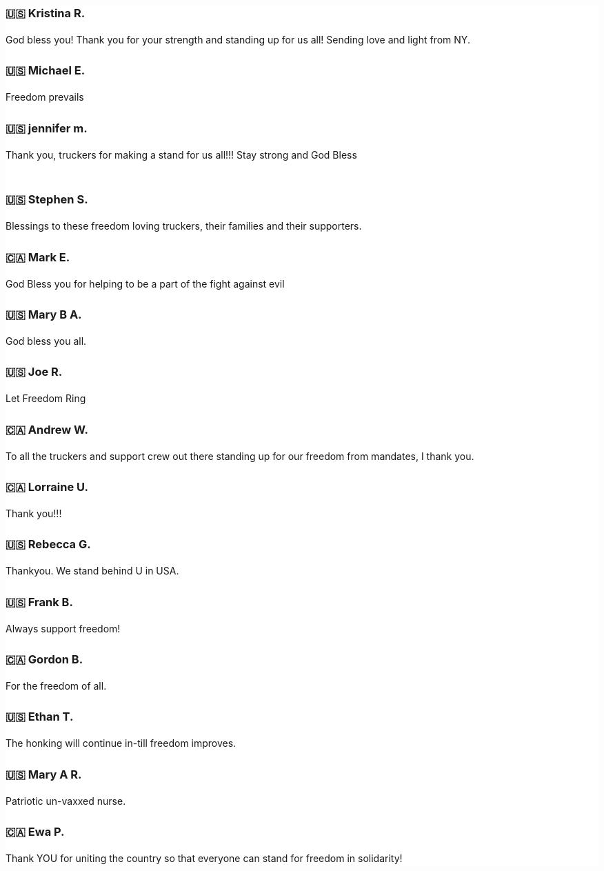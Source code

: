 ### 🇺🇸 Kristina R.
God bless you! Thank you for your strength and standing up for us all! Sending love and light from NY.

### 🇺🇸 Michael E.
Freedom prevails 

### 🇺🇸 jennifer m.
Thank you, truckers for making a stand for us all!!!  Stay strong and God Bless<br /><br />

### 🇺🇸 Stephen S.
Blessings to these freedom loving truckers, their families and their supporters. 

### 🇨🇦 Mark E.
God Bless you for helping to be a part of the fight against evil

### 🇺🇸 Mary B A.
God bless you all.

### 🇺🇸 Joe R.
Let Freedom Ring

### 🇨🇦 Andrew W.
To all the truckers and support crew out there standing up for our freedom from mandates, I thank you.

### 🇨🇦 Lorraine U.
Thank you!!! 

### 🇺🇸 Rebecca G.
Thankyou. We stand behind U in USA. 

### 🇺🇸 Frank B.
Always support freedom!

### 🇨🇦 Gordon B.
For the freedom of all.

### 🇺🇸 Ethan T.
The honking will continue in-till freedom improves.

### 🇺🇸 Mary A R.
Patriotic un-vaxxed nurse.

### 🇨🇦 Ewa P.
Thank YOU for uniting the country so that everyone can stand for freedom in solidarity! 
